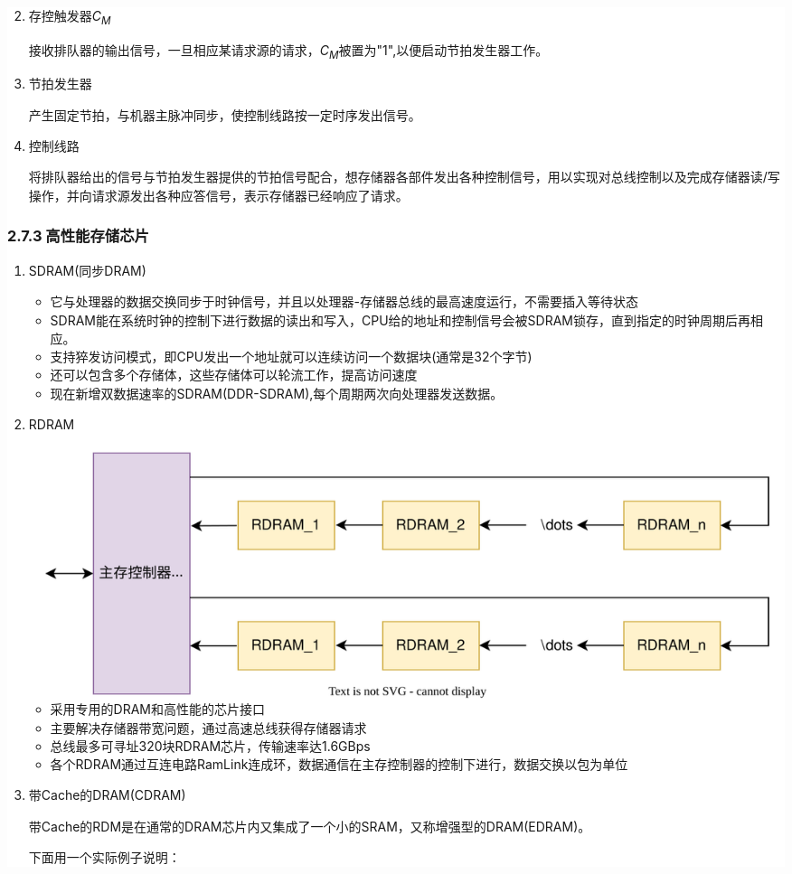 2. 存控触发器$C_M$

   接收排队器的输出信号，一旦相应某请求源的请求，$C_M$被置为"1",以便启动节拍发生器工作。

3. 节拍发生器

   产生固定节拍，与机器主脉冲同步，使控制线路按一定时序发出信号。

4. 控制线路

   将排队器给出的信号与节拍发生器提供的节拍信号配合，想存储器各部件发出各种控制信号，用以实现对总线控制以及完成存储器读/写操作，并向请求源发出各种应答信号，表示存储器已经响应了请求。

### 2.7.3 高性能存储芯片

1. SDRAM(同步DRAM)

   - 它与处理器的数据交换同步于时钟信号，并且以处理器-存储器总线的最高速度运行，不需要插入等待状态
   - SDRAM能在系统时钟的控制下进行数据的读出和写入，CPU给的地址和控制信号会被SDRAM锁存，直到指定的时钟周期后再相应。
   - 支持猝发访问模式，即CPU发出一个地址就可以连续访问一个数据块(通常是32个字节)
   - 还可以包含多个存储体，这些存储体可以轮流工作，提高访问速度
   - 现在新增双数据速率的SDRAM(DDR-SDRAM),每个周期两次向处理器发送数据。

2. RDRAM

   <img src="./image/ch04_01_28.svg" style="display:block; margin:0 auto;">

   - 采用专用的DRAM和高性能的芯片接口
   - 主要解决存储器带宽问题，通过高速总线获得存储器请求
   - 总线最多可寻址320块RDRAM芯片，传输速率达1.6GBps
   - 各个RDRAM通过互连电路RamLink连成环，数据通信在主存控制器的控制下进行，数据交换以包为单位

3. 带Cache的DRAM(CDRAM)

   带Cache的RDM是在通常的DRAM芯片内又集成了一个小的SRAM，又称增强型的DRAM(EDRAM)。

   下面用一个实际例子说明：
